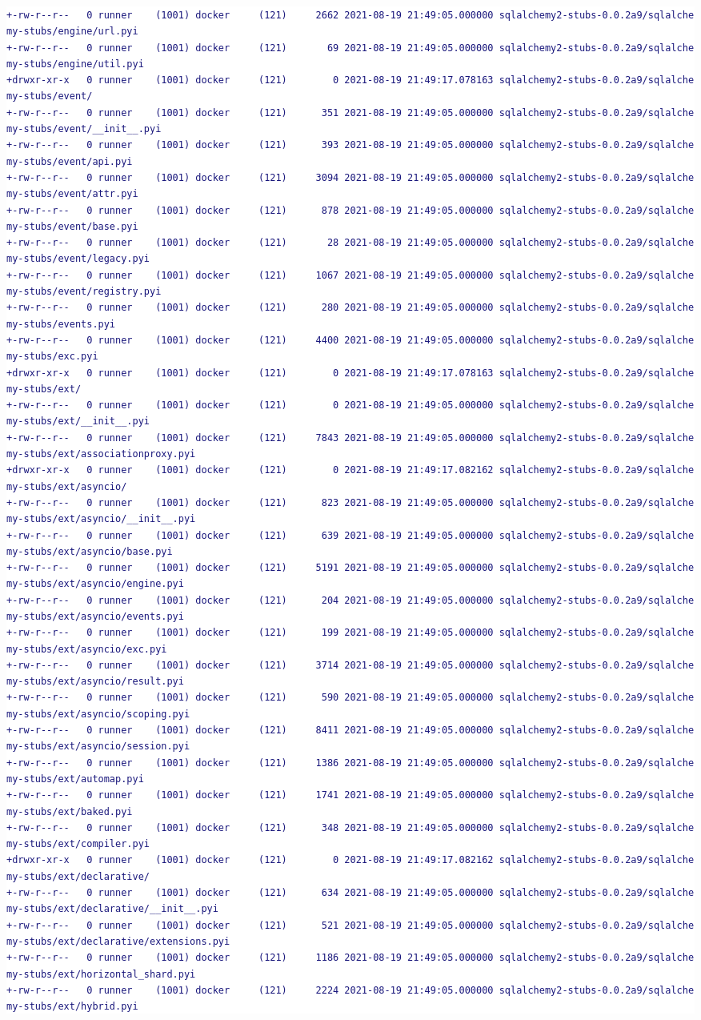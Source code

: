 ```diff
+-rw-r--r--   0 runner    (1001) docker     (121)     2662 2021-08-19 21:49:05.000000 sqlalchemy2-stubs-0.0.2a9/sqlalchemy-stubs/engine/url.pyi
+-rw-r--r--   0 runner    (1001) docker     (121)       69 2021-08-19 21:49:05.000000 sqlalchemy2-stubs-0.0.2a9/sqlalchemy-stubs/engine/util.pyi
+drwxr-xr-x   0 runner    (1001) docker     (121)        0 2021-08-19 21:49:17.078163 sqlalchemy2-stubs-0.0.2a9/sqlalchemy-stubs/event/
+-rw-r--r--   0 runner    (1001) docker     (121)      351 2021-08-19 21:49:05.000000 sqlalchemy2-stubs-0.0.2a9/sqlalchemy-stubs/event/__init__.pyi
+-rw-r--r--   0 runner    (1001) docker     (121)      393 2021-08-19 21:49:05.000000 sqlalchemy2-stubs-0.0.2a9/sqlalchemy-stubs/event/api.pyi
+-rw-r--r--   0 runner    (1001) docker     (121)     3094 2021-08-19 21:49:05.000000 sqlalchemy2-stubs-0.0.2a9/sqlalchemy-stubs/event/attr.pyi
+-rw-r--r--   0 runner    (1001) docker     (121)      878 2021-08-19 21:49:05.000000 sqlalchemy2-stubs-0.0.2a9/sqlalchemy-stubs/event/base.pyi
+-rw-r--r--   0 runner    (1001) docker     (121)       28 2021-08-19 21:49:05.000000 sqlalchemy2-stubs-0.0.2a9/sqlalchemy-stubs/event/legacy.pyi
+-rw-r--r--   0 runner    (1001) docker     (121)     1067 2021-08-19 21:49:05.000000 sqlalchemy2-stubs-0.0.2a9/sqlalchemy-stubs/event/registry.pyi
+-rw-r--r--   0 runner    (1001) docker     (121)      280 2021-08-19 21:49:05.000000 sqlalchemy2-stubs-0.0.2a9/sqlalchemy-stubs/events.pyi
+-rw-r--r--   0 runner    (1001) docker     (121)     4400 2021-08-19 21:49:05.000000 sqlalchemy2-stubs-0.0.2a9/sqlalchemy-stubs/exc.pyi
+drwxr-xr-x   0 runner    (1001) docker     (121)        0 2021-08-19 21:49:17.078163 sqlalchemy2-stubs-0.0.2a9/sqlalchemy-stubs/ext/
+-rw-r--r--   0 runner    (1001) docker     (121)        0 2021-08-19 21:49:05.000000 sqlalchemy2-stubs-0.0.2a9/sqlalchemy-stubs/ext/__init__.pyi
+-rw-r--r--   0 runner    (1001) docker     (121)     7843 2021-08-19 21:49:05.000000 sqlalchemy2-stubs-0.0.2a9/sqlalchemy-stubs/ext/associationproxy.pyi
+drwxr-xr-x   0 runner    (1001) docker     (121)        0 2021-08-19 21:49:17.082162 sqlalchemy2-stubs-0.0.2a9/sqlalchemy-stubs/ext/asyncio/
+-rw-r--r--   0 runner    (1001) docker     (121)      823 2021-08-19 21:49:05.000000 sqlalchemy2-stubs-0.0.2a9/sqlalchemy-stubs/ext/asyncio/__init__.pyi
+-rw-r--r--   0 runner    (1001) docker     (121)      639 2021-08-19 21:49:05.000000 sqlalchemy2-stubs-0.0.2a9/sqlalchemy-stubs/ext/asyncio/base.pyi
+-rw-r--r--   0 runner    (1001) docker     (121)     5191 2021-08-19 21:49:05.000000 sqlalchemy2-stubs-0.0.2a9/sqlalchemy-stubs/ext/asyncio/engine.pyi
+-rw-r--r--   0 runner    (1001) docker     (121)      204 2021-08-19 21:49:05.000000 sqlalchemy2-stubs-0.0.2a9/sqlalchemy-stubs/ext/asyncio/events.pyi
+-rw-r--r--   0 runner    (1001) docker     (121)      199 2021-08-19 21:49:05.000000 sqlalchemy2-stubs-0.0.2a9/sqlalchemy-stubs/ext/asyncio/exc.pyi
+-rw-r--r--   0 runner    (1001) docker     (121)     3714 2021-08-19 21:49:05.000000 sqlalchemy2-stubs-0.0.2a9/sqlalchemy-stubs/ext/asyncio/result.pyi
+-rw-r--r--   0 runner    (1001) docker     (121)      590 2021-08-19 21:49:05.000000 sqlalchemy2-stubs-0.0.2a9/sqlalchemy-stubs/ext/asyncio/scoping.pyi
+-rw-r--r--   0 runner    (1001) docker     (121)     8411 2021-08-19 21:49:05.000000 sqlalchemy2-stubs-0.0.2a9/sqlalchemy-stubs/ext/asyncio/session.pyi
+-rw-r--r--   0 runner    (1001) docker     (121)     1386 2021-08-19 21:49:05.000000 sqlalchemy2-stubs-0.0.2a9/sqlalchemy-stubs/ext/automap.pyi
+-rw-r--r--   0 runner    (1001) docker     (121)     1741 2021-08-19 21:49:05.000000 sqlalchemy2-stubs-0.0.2a9/sqlalchemy-stubs/ext/baked.pyi
+-rw-r--r--   0 runner    (1001) docker     (121)      348 2021-08-19 21:49:05.000000 sqlalchemy2-stubs-0.0.2a9/sqlalchemy-stubs/ext/compiler.pyi
+drwxr-xr-x   0 runner    (1001) docker     (121)        0 2021-08-19 21:49:17.082162 sqlalchemy2-stubs-0.0.2a9/sqlalchemy-stubs/ext/declarative/
+-rw-r--r--   0 runner    (1001) docker     (121)      634 2021-08-19 21:49:05.000000 sqlalchemy2-stubs-0.0.2a9/sqlalchemy-stubs/ext/declarative/__init__.pyi
+-rw-r--r--   0 runner    (1001) docker     (121)      521 2021-08-19 21:49:05.000000 sqlalchemy2-stubs-0.0.2a9/sqlalchemy-stubs/ext/declarative/extensions.pyi
+-rw-r--r--   0 runner    (1001) docker     (121)     1186 2021-08-19 21:49:05.000000 sqlalchemy2-stubs-0.0.2a9/sqlalchemy-stubs/ext/horizontal_shard.pyi
+-rw-r--r--   0 runner    (1001) docker     (121)     2224 2021-08-19 21:49:05.000000 sqlalchemy2-stubs-0.0.2a9/sqlalchemy-stubs/ext/hybrid.pyi
```